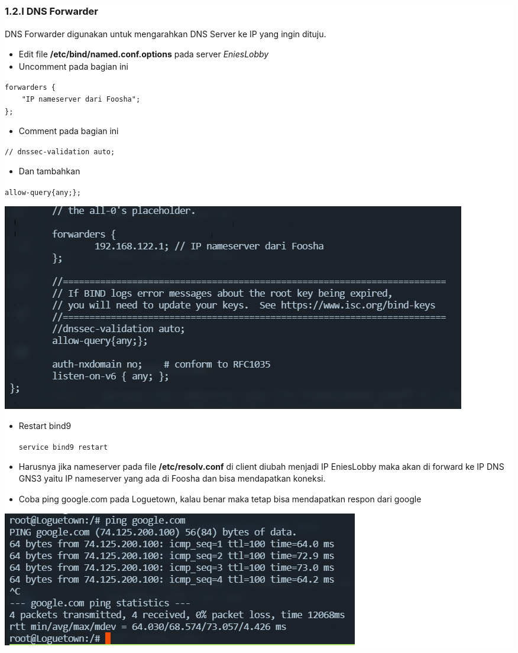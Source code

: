 

### 1.2.I DNS Forwarder

DNS Forwarder digunakan untuk mengarahkan DNS Server ke IP yang ingin dituju.

- Edit file **/etc/bind/named.conf.options** pada server *EniesLobby*
- Uncomment pada bagian ini

```
forwarders {
    "IP nameserver dari Foosha";
};
```
- Comment pada bagian ini

```
// dnssec-validation auto;
```
- Dan tambahkan

```
allow-query{any;};
```

![DNS](images/24.png)
- Restart bind9

  ```
  service bind9 restart
  ```

- Harusnya jika nameserver pada file **/etc/resolv.conf** di client diubah menjadi IP EniesLobby maka akan di forward ke IP DNS GNS3 yaitu IP nameserver yang ada di Foosha dan bisa mendapatkan koneksi.
- Coba ping google.com pada Loguetown, kalau benar maka tetap bisa mendapatkan respon dari google

![DNS](images/25.png)
